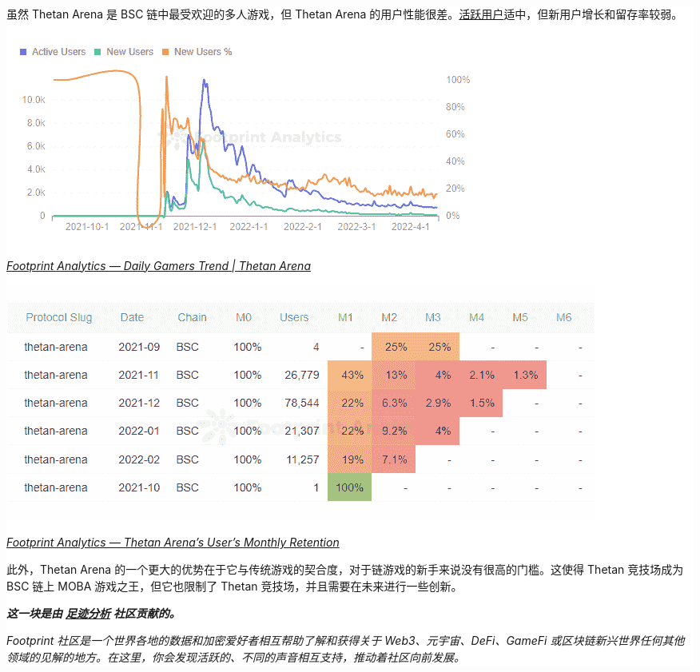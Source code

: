 虽然 Thetan Arena 是 BSC 链中最受欢迎的多人游戏，但 Thetan Arena 的用户性能很差。[活跃用户](https://www.footprint.network/guest/chart/Daily-Gamers-Trend-%7C-Thetan-Arena-fp-3b353097-b7b7-4065-ac96-2c6d0e168597?channel=ENG-235#secret=376AA6004C278CA349045FA956A0A84A)适中，但新用户增长和留存率较弱。

![](img/16f52a218ee0582eb0e0d7935e42b84b.png)

[*Footprint Analytics — Daily Gamers Trend | Thetan Arena*](https://footprint.cool/jhRz)

![](img/695a2c7d7ce837b77f166b23c45d7a77.png)

[*Footprint Analytics — Thetan Arena’s User’s Monthly Retention*](https://footprint.cool/1hTv)

此外，Thetan Arena 的一个更大的优势在于它与传统游戏的契合度，对于链游戏的新手来说没有很高的门槛。这使得 Thetan 竞技场成为 BSC 链上 MOBA 游戏之王，但它也限制了 Thetan 竞技场，并且需要在未来进行一些创新。

***这一块是由*** [***足迹分析***](https://www.footprint.network/?channel=ENG-209) ***社区贡献的。***

*Footprint 社区是一个世界各地的数据和加密爱好者相互帮助了解和获得关于 Web3、元宇宙、DeFi、GameFi 或区块链新兴世界任何其他领域的见解的地方。在这里，你会发现活跃的、不同的声音相互支持，推动着社区向前发展。*